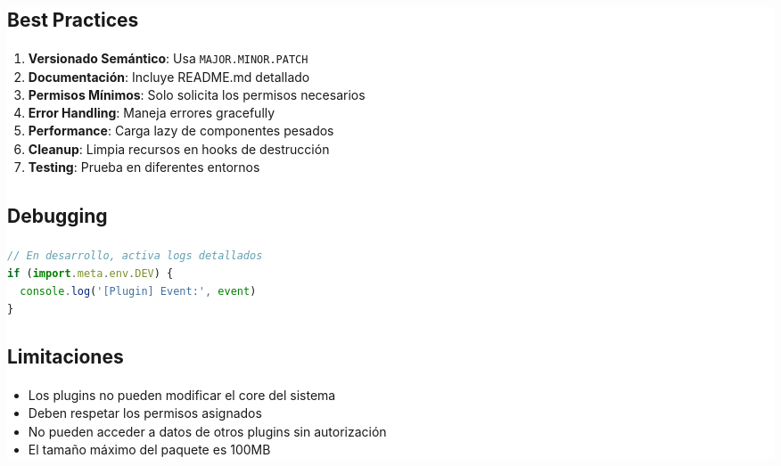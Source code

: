## Best Practices

1. **Versionado Semántico**: Usa `MAJOR.MINOR.PATCH`
2. **Documentación**: Incluye README.md detallado
3. **Permisos Mínimos**: Solo solicita los permisos necesarios
4. **Error Handling**: Maneja errores gracefully
5. **Performance**: Carga lazy de componentes pesados
6. **Cleanup**: Limpia recursos en hooks de destrucción
7. **Testing**: Prueba en diferentes entornos

## Debugging

```javascript
// En desarrollo, activa logs detallados
if (import.meta.env.DEV) {
  console.log('[Plugin] Event:', event)
}
```

## Limitaciones

- Los plugins no pueden modificar el core del sistema
- Deben respetar los permisos asignados
- No pueden acceder a datos de otros plugins sin autorización
- El tamaño máximo del paquete es 100MB

